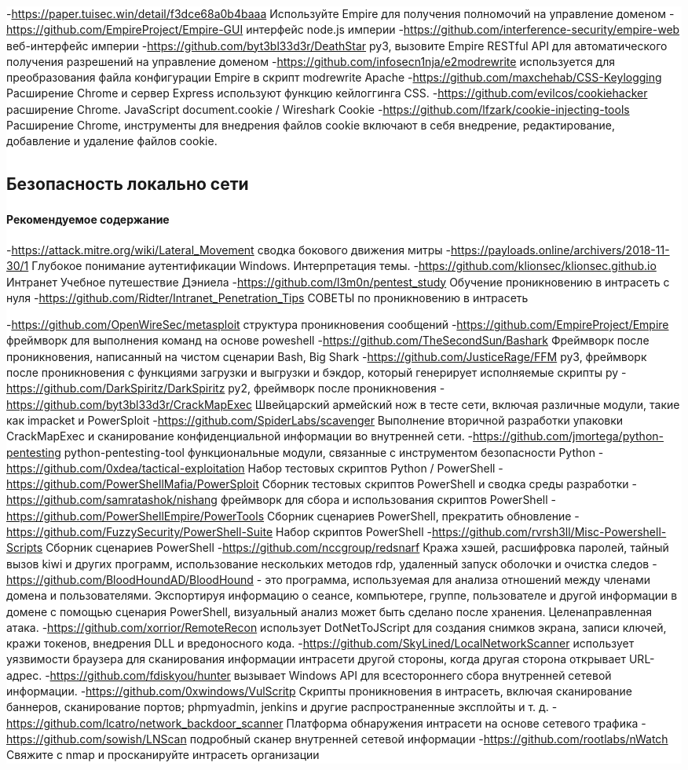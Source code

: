 -https://paper.tuisec.win/detail/f3dce68a0b4baaa Используйте Empire для получения полномочий на управление доменом
-https://github.com/EmpireProject/Empire-GUI интерфейс node.js империи
-https://github.com/interference-security/empire-web веб-интерфейс империи
-https://github.com/byt3bl33d3r/DeathStar py3, вызовите Empire RESTful API для автоматического получения разрешений на управление доменом
-https://github.com/infosecn1nja/e2modrewrite используется для преобразования файла конфигурации Empire в скрипт modrewrite Apache
-https://github.com/maxchehab/CSS-Keylogging Расширение Chrome и сервер Express используют функцию кейлоггинга CSS.
-https://github.com/evilcos/cookiehacker расширение Chrome. JavaScript document.cookie / Wireshark Cookie
-https://github.com/lfzark/cookie-injecting-tools Расширение Chrome, инструменты для внедрения файлов cookie включают в себя внедрение, редактирование, добавление и удаление файлов cookie.

## Безопасность локально сети

#### Рекомендуемое содержание

-https://attack.mitre.org/wiki/Lateral_Movement сводка бокового движения митры
-https://payloads.online/archivers/2018-11-30/1 Глубокое понимание аутентификации Windows. Интерпретация темы.
-https://github.com/klionsec/klionsec.github.io Интранет Учебное путешествие Дэниела
-https://github.com/l3m0n/pentest_study Обучение проникновению в интрасеть с нуля
-https://github.com/Ridter/Intranet_Penetration_Tips СОВЕТЫ по проникновению в интрасеть

-https://github.com/OpenWireSec/metasploit структура проникновения сообщений
-https://github.com/EmpireProject/Empire фреймворк для выполнения команд на основе poweshell
-https://github.com/TheSecondSun/Bashark Фреймворк после проникновения, написанный на чистом сценарии Bash, Big Shark
-https://github.com/JusticeRage/FFM py3, фреймворк после проникновения с функциями загрузки и выгрузки и бэкдор, который генерирует исполняемые скрипты py
-https://github.com/DarkSpiritz/DarkSpiritz py2, фреймворк после проникновения
-https://github.com/byt3bl33d3r/CrackMapExec Швейцарский армейский нож в тесте сети, включая различные модули, такие как impacket и PowerSploit
-https://github.com/SpiderLabs/scavenger Выполнение вторичной разработки упаковки CrackMapExec и сканирование конфиденциальной информации во внутренней сети.
-https://github.com/jmortega/python-pentesting python-pentesting-tool функциональные модули, связанные с инструментом безопасности Python
-https://github.com/0xdea/tactical-exploitation Набор тестовых скриптов Python / PowerShell
-https://github.com/PowerShellMafia/PowerSploit Сборник тестовых скриптов PowerShell и сводка среды разработки
-https://github.com/samratashok/nishang фреймворк для сбора и использования скриптов PowerShell
-https://github.com/PowerShellEmpire/PowerTools Сборник сценариев PowerShell, прекратить обновление
-https://github.com/FuzzySecurity/PowerShell-Suite Набор скриптов PowerShell
-https://github.com/rvrsh3ll/Misc-Powershell-Scripts Сборник сценариев PowerShell
-https://github.com/nccgroup/redsnarf Кража хэшей, расшифровка паролей, тайный вызов kiwi и других программ, использование нескольких методов rdp, удаленный запуск оболочки и очистка следов
-https://github.com/BloodHoundAD/BloodHound - это программа, используемая для анализа отношений между членами домена и пользователями. Экспортируя информацию о сеансе, компьютере, группе, пользователе и другой информации в домене с помощью сценария PowerShell, визуальный анализ может быть сделано после хранения. Целенаправленная атака.
-https://github.com/xorrior/RemoteRecon использует DotNetToJScript для создания снимков экрана, записи ключей, кражи токенов, внедрения DLL и вредоносного кода.
-https://github.com/SkyLined/LocalNetworkScanner использует уязвимости браузера для сканирования информации интрасети другой стороны, когда другая сторона открывает URL-адрес.
-https://github.com/fdiskyou/hunter вызывает Windows API для всестороннего сбора внутренней сетевой информации.
-https://github.com/0xwindows/VulScritp Скрипты проникновения в интрасеть, включая сканирование баннеров, сканирование портов; phpmyadmin, jenkins и другие распространенные эксплойты и т. д.
-https://github.com/lcatro/network_backdoor_scanner Платформа обнаружения интрасети на основе сетевого трафика
-https://github.com/sowish/LNScan подробный сканер внутренней сетевой информации
-https://github.com/rootlabs/nWatch Свяжите с nmap и просканируйте интрасеть организации